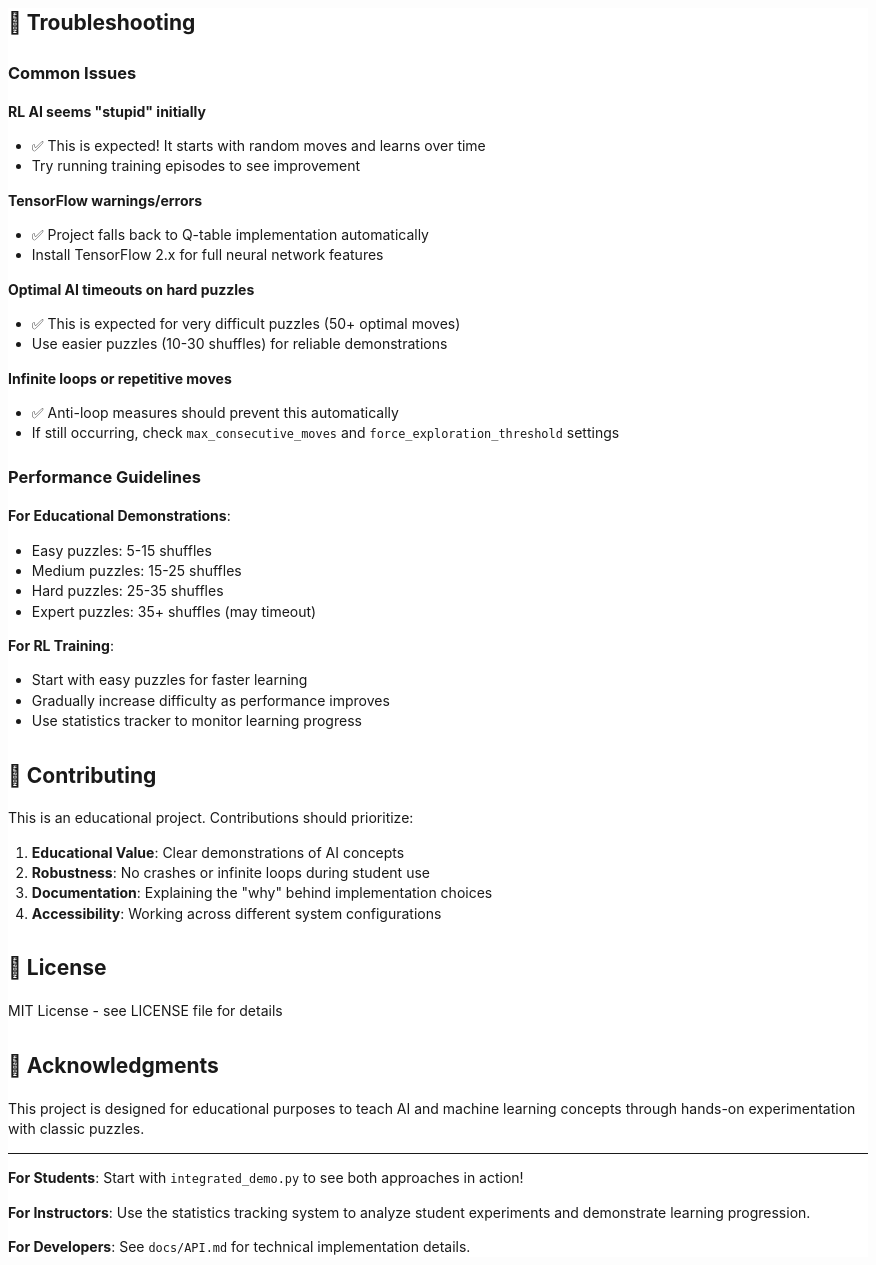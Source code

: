 ## 🐛 Troubleshooting

### Common Issues

**RL AI seems "stupid" initially**
- ✅ This is expected! It starts with random moves and learns over time
- Try running training episodes to see improvement

**TensorFlow warnings/errors**
- ✅ Project falls back to Q-table implementation automatically
- Install TensorFlow 2.x for full neural network features

**Optimal AI timeouts on hard puzzles**
- ✅ This is expected for very difficult puzzles (50+ optimal moves)
- Use easier puzzles (10-30 shuffles) for reliable demonstrations

**Infinite loops or repetitive moves**
- ✅ Anti-loop measures should prevent this automatically
- If still occurring, check `max_consecutive_moves` and `force_exploration_threshold` settings

### Performance Guidelines

**For Educational Demonstrations**:
- Easy puzzles: 5-15 shuffles
- Medium puzzles: 15-25 shuffles
- Hard puzzles: 25-35 shuffles
- Expert puzzles: 35+ shuffles (may timeout)

**For RL Training**:
- Start with easy puzzles for faster learning
- Gradually increase difficulty as performance improves
- Use statistics tracker to monitor learning progress

## 🤝 Contributing

This is an educational project. Contributions should prioritize:
1. **Educational Value**: Clear demonstrations of AI concepts
2. **Robustness**: No crashes or infinite loops during student use
3. **Documentation**: Explaining the "why" behind implementation choices
4. **Accessibility**: Working across different system configurations

## 📄 License

MIT License - see LICENSE file for details

## 🙏 Acknowledgments

This project is designed for educational purposes to teach AI and machine learning concepts through hands-on experimentation with classic puzzles.

---

**For Students**: Start with `integrated_demo.py` to see both approaches in action!

**For Instructors**: Use the statistics tracking system to analyze student experiments and demonstrate learning progression.

**For Developers**: See `docs/API.md` for technical implementation details.